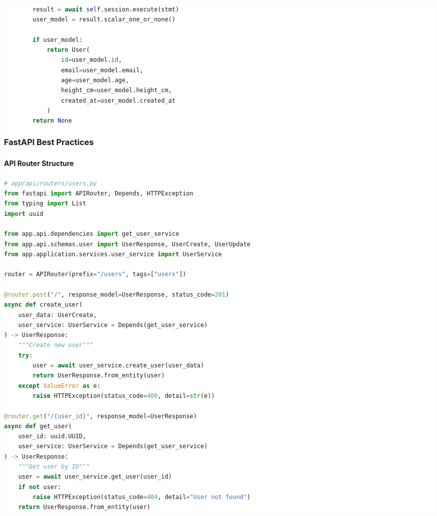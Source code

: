 ```python
        result = await self.session.execute(stmt)
        user_model = result.scalar_one_or_none()
        
        if user_model:
            return User(
                id=user_model.id,
                email=user_model.email,
                age=user_model.age,
                height_cm=user_model.height_cm,
                created_at=user_model.created_at
            )
        return None
```

### FastAPI Best Practices

#### API Router Structure
```python
# app/api/routers/users.py
from fastapi import APIRouter, Depends, HTTPException
from typing import List
import uuid

from app.api.dependencies import get_user_service
from app.api.schemas.user import UserResponse, UserCreate, UserUpdate
from app.application.services.user_service import UserService

router = APIRouter(prefix="/users", tags=["users"])

@router.post("/", response_model=UserResponse, status_code=201)
async def create_user(
    user_data: UserCreate,
    user_service: UserService = Depends(get_user_service)
) -> UserResponse:
    """Create new user"""
    try:
        user = await user_service.create_user(user_data)
        return UserResponse.from_entity(user)
    except ValueError as e:
        raise HTTPException(status_code=400, detail=str(e))

@router.get("/{user_id}", response_model=UserResponse)
async def get_user(
    user_id: uuid.UUID,
    user_service: UserService = Depends(get_user_service)
) -> UserResponse:
    """Get user by ID"""
    user = await user_service.get_user(user_id)
    if not user:
        raise HTTPException(status_code=404, detail="User not found")
    return UserResponse.from_entity(user)
```
